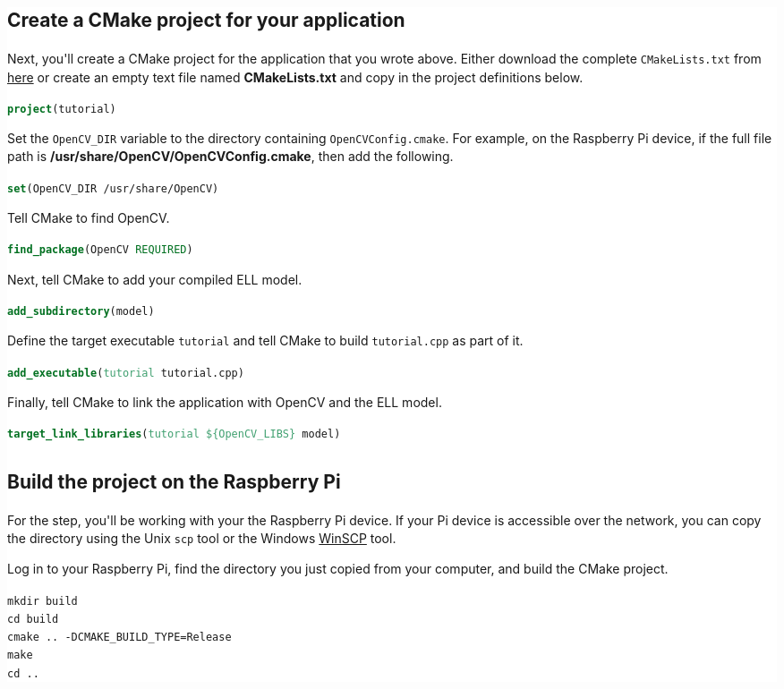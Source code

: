 ## Create a CMake project for your application

Next, you'll create a CMake project for the application that you wrote above. Either download the complete `CMakeLists.txt` from [here](/ELL/tutorials/Getting-started-with-image-classification-in-cpp/CMakeLists.txt) or create an empty text file named **CMakeLists.txt** and copy in the project definitions below.

```cmake
project(tutorial)
```

Set the `OpenCV_DIR` variable to the directory containing `OpenCVConfig.cmake`. For example, on the Raspberry Pi device, if the full file path is **/usr/share/OpenCV/OpenCVConfig.cmake**, then add the following.

```cmake
set(OpenCV_DIR /usr/share/OpenCV)
```

Tell CMake to find OpenCV.

```cmake
find_package(OpenCV REQUIRED)
```

Next, tell CMake to add your compiled ELL model.

```cmake
add_subdirectory(model)
```

Define the target executable `tutorial` and tell CMake to build `tutorial.cpp` as part of it.

```cmake
add_executable(tutorial tutorial.cpp)
```

Finally, tell CMake to link the application with OpenCV and the ELL model.

```cmake
target_link_libraries(tutorial ${OpenCV_LIBS} model)
```

## Build the project on the Raspberry Pi

For the step, you'll be working with your the Raspberry Pi device. If your Pi device is accessible over the network, you can copy the directory using the Unix `scp` tool or the Windows [WinSCP](https://winscp.net/eng/index.php) tool.

Log in to your Raspberry Pi, find the directory you just copied from your computer, and build the CMake project.

```shell
mkdir build
cd build
cmake .. -DCMAKE_BUILD_TYPE=Release
make
cd ..
```
